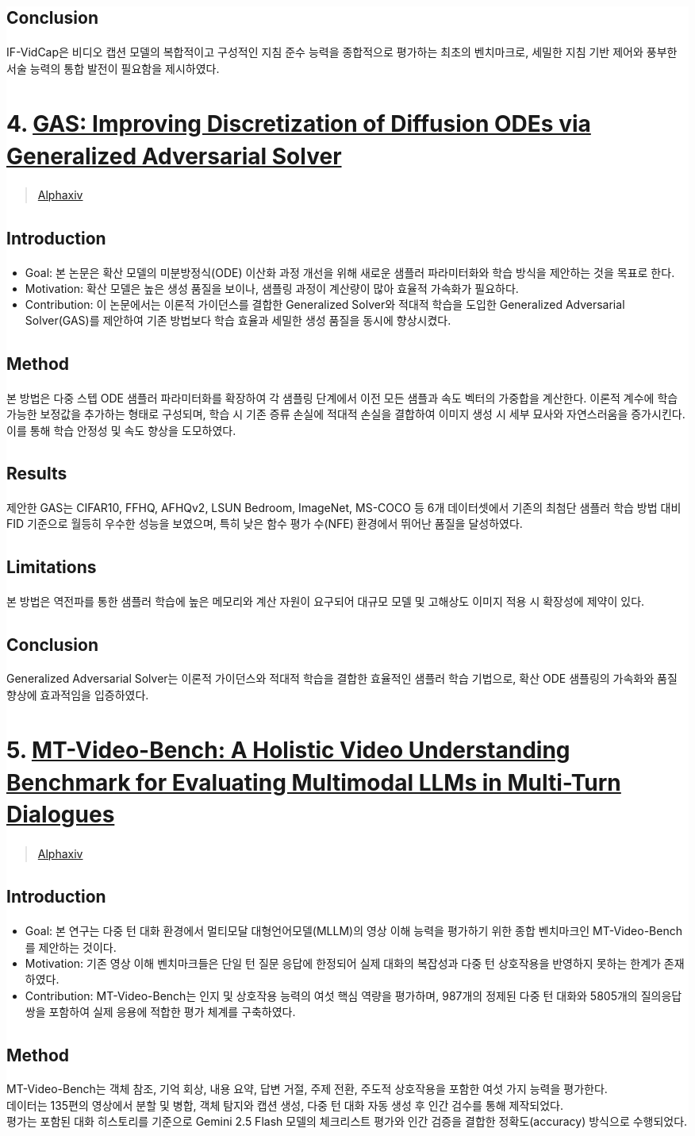 ## Conclusion  
IF-VidCap은 비디오 캡션 모델의 복합적이고 구성적인 지침 준수 능력을 종합적으로 평가하는 최초의 벤치마크로, 세밀한 지침 기반 제어와 풍부한 서술 능력의 통합 발전이 필요함을 제시하였다.

# 4. [GAS: Improving Discretization of Diffusion ODEs via Generalized   Adversarial Solver](https://arxiv.org/abs/2510.17699)

> [Alphaxiv](https://www.alphaxiv.org/ko/overview/2510.17699)

## Introduction
- Goal: 본 논문은 확산 모델의 미분방정식(ODE) 이산화 과정 개선을 위해 새로운 샘플러 파라미터화와 학습 방식을 제안하는 것을 목표로 한다.  
- Motivation: 확산 모델은 높은 생성 품질을 보이나, 샘플링 과정이 계산량이 많아 효율적 가속화가 필요하다.  
- Contribution: 이 논문에서는 이론적 가이던스를 결합한 Generalized Solver와 적대적 학습을 도입한 Generalized Adversarial Solver(GAS)를 제안하여 기존 방법보다 학습 효율과 세밀한 생성 품질을 동시에 향상시켰다.  

## Method  
본 방법은 다중 스텝 ODE 샘플러 파라미터화를 확장하여 각 샘플링 단계에서 이전 모든 샘플과 속도 벡터의 가중합을 계산한다. 이론적 계수에 학습 가능한 보정값을 추가하는 형태로 구성되며, 학습 시 기존 증류 손실에 적대적 손실을 결합하여 이미지 생성 시 세부 묘사와 자연스러움을 증가시킨다. 이를 통해 학습 안정성 및 속도 향상을 도모하였다.  

## Results  
제안한 GAS는 CIFAR10, FFHQ, AFHQv2, LSUN Bedroom, ImageNet, MS-COCO 등 6개 데이터셋에서 기존의 최첨단 샘플러 학습 방법 대비 FID 기준으로 월등히 우수한 성능을 보였으며, 특히 낮은 함수 평가 수(NFE) 환경에서 뛰어난 품질을 달성하였다.  

## Limitations  
본 방법은 역전파를 통한 샘플러 학습에 높은 메모리와 계산 자원이 요구되어 대규모 모델 및 고해상도 이미지 적용 시 확장성에 제약이 있다.  

## Conclusion  
Generalized Adversarial Solver는 이론적 가이던스와 적대적 학습을 결합한 효율적인 샘플러 학습 기법으로, 확산 ODE 샘플링의 가속화와 품질 향상에 효과적임을 입증하였다.

# 5. [MT-Video-Bench: A Holistic Video Understanding Benchmark for Evaluating   Multimodal LLMs in Multi-Turn Dialogues](https://arxiv.org/abs/2510.17722)

> [Alphaxiv](https://www.alphaxiv.org/ko/overview/2510.17722)

## Introduction
- Goal: 본 연구는 다중 턴 대화 환경에서 멀티모달 대형언어모델(MLLM)의 영상 이해 능력을 평가하기 위한 종합 벤치마크인 MT-Video-Bench를 제안하는 것이다.  
- Motivation: 기존 영상 이해 벤치마크들은 단일 턴 질문 응답에 한정되어 실제 대화의 복잡성과 다중 턴 상호작용을 반영하지 못하는 한계가 존재하였다.  
- Contribution: MT-Video-Bench는 인지 및 상호작용 능력의 여섯 핵심 역량을 평가하며, 987개의 정제된 다중 턴 대화와 5805개의 질의응답 쌍을 포함하여 실제 응용에 적합한 평가 체계를 구축하였다.  

## Method  
MT-Video-Bench는 객체 참조, 기억 회상, 내용 요약, 답변 거절, 주제 전환, 주도적 상호작용을 포함한 여섯 가지 능력을 평가한다.  
데이터는 135편의 영상에서 분할 및 병합, 객체 탐지와 캡션 생성, 다중 턴 대화 자동 생성 후 인간 검수를 통해 제작되었다.  
평가는 포함된 대화 히스토리를 기준으로 Gemini 2.5 Flash 모델의 체크리스트 평가와 인간 검증을 결합한 정확도(accuracy) 방식으로 수행되었다.  
